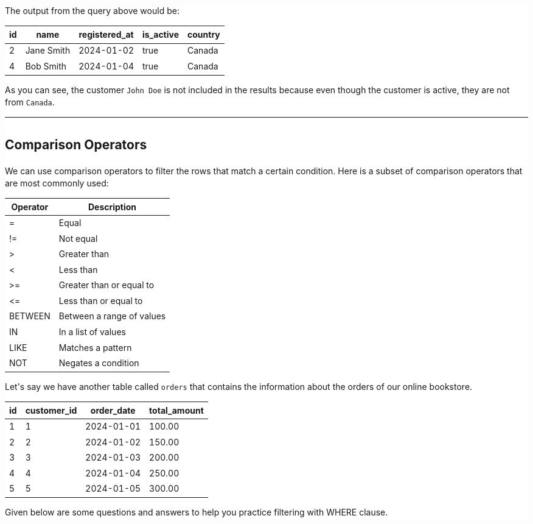 The output from the query above would be:

| id | name | registered_at | is_active | country |
|----|-------------|------------|-----------|---------|
| 2  | Jane Smith | 2024-01-02 | true | Canada |
| 4  | Bob Smith | 2024-01-04 | true | Canada |

As you can see, the customer `John Doe` is not included in the results because even though the customer is active, they are not from `Canada`.

---

## Comparison Operators

We can use comparison operators to filter the rows that match a certain condition. Here is a subset of comparison operators that are most commonly used:

| Operator | Description |
|----------|-------------|
| = | Equal |
| != | Not equal |
| > | Greater than |
| < | Less than |
| >= | Greater than or equal to |
| <= | Less than or equal to |
| BETWEEN | Between a range of values |
| IN | In a list of values |
| LIKE | Matches a pattern |
| NOT | Negates a condition |

Let's say we have another table called `orders` that contains the information about the orders of our online bookstore.

| id | customer_id | order_date | total_amount |
|----|-------------|------------|--------------|
| 1  | 1 | 2024-01-01 | 100.00 |
| 2  | 2 | 2024-01-02 | 150.00 |
| 3  | 3 | 2024-01-03 | 200.00 |
| 4  | 4 | 2024-01-04 | 250.00 |
| 5  | 5 | 2024-01-05 | 300.00 |

Given below are some questions and answers to help you practice filtering with WHERE clause.
